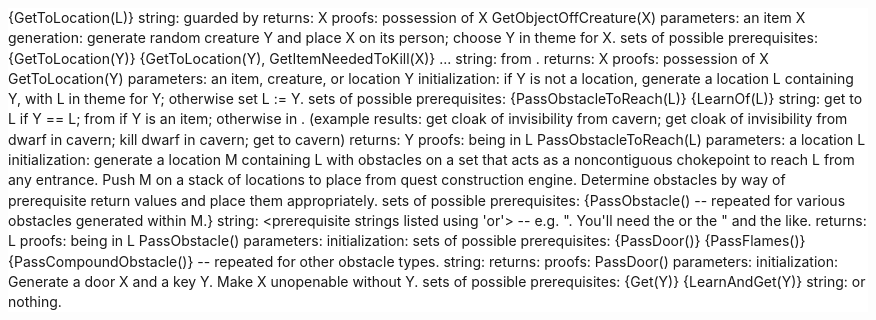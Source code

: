 {GetToLocation(L)}
string: guarded by <Y> <prerequisite string>
returns: X
proofs: possession of X
GetObjectOffCreature(X)
parameters: an item X
generation: generate random creature Y and place X on its person;
choose Y in theme for X.
sets of possible prerequisites:
{GetToLocation(Y)}
{GetToLocation(Y), GetItemNeededToKill(X)} ...
string: from <Y> <prerequisite string>.
returns: X
proofs: possession of X
GetToLocation(Y)
parameters: an item, creature, or location Y
initialization: if Y is not a location, generate a location L
containing Y, with L in theme for Y; otherwise
set L := Y.
sets of possible prerequisites:
{PassObstacleToReach(L)}
{LearnOf(L)}
string: get to L <prerequisite string> if Y == L; <parameter> from
<L> <prerequisite string> if Y is an item; otherwise
<parameter> in <L> <prerequisite string>. (example results:
get cloak of invisibility from cavern; get cloak of
invisibility from dwarf in cavern; kill dwarf in cavern; get
to cavern)
returns: Y
proofs: being in L
PassObstacleToReach(L)
parameters: a location L
initialization: generate a location M containing L with obstacles
on a set that acts as a noncontiguous chokepoint to
reach L from any entrance. Push M on a stack of
locations to place from quest construction engine.
Determine obstacles by way of prerequisite return
values and place them appropriately.
sets of possible prerequisites:
{PassObstacle() -- repeated for various obstacles generated within
M.}
string: <prerequisite strings listed using 'or'> -- e.g.
". You'll need the <foo> or the <bar>" and the like.
returns: L
proofs: being in L
PassObstacle()
parameters: <none>
initialization: <none>
sets of possible prerequisites:
{PassDoor()}
{PassFlames()}
{PassCompoundObstacle()}
-- repeated for other obstacle types.
string: <prerequisite string>
returns: <prerequisite return>
proofs: <prerequisite proofs>
PassDoor()
parameters: <none>
initialization: Generate a door X and a key Y. Make X unopenable
without Y.
sets of possible prerequisites:
{Get(Y)}
{LearnAndGet(Y)}
string: <Y> or nothing.